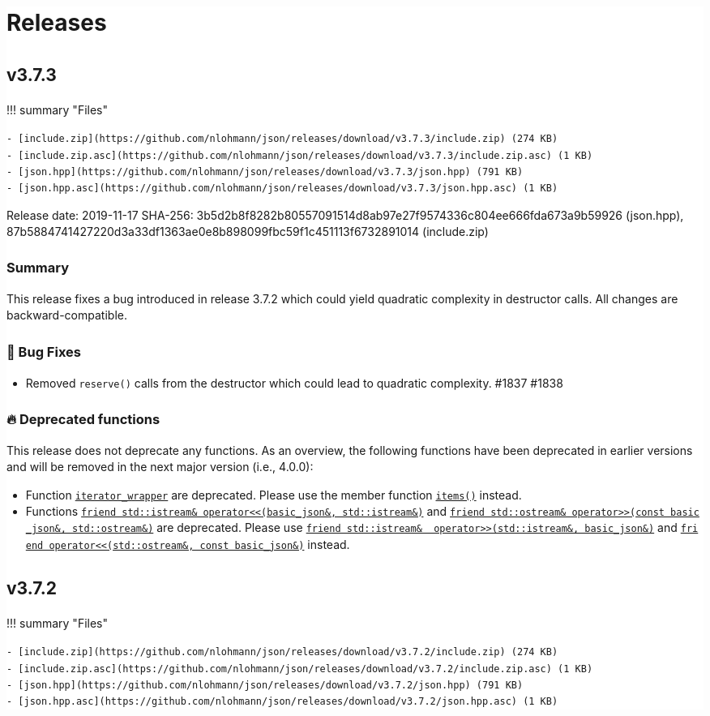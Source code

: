 # Releases

## v3.7.3

!!! summary "Files"

    - [include.zip](https://github.com/nlohmann/json/releases/download/v3.7.3/include.zip) (274 KB)
    - [include.zip.asc](https://github.com/nlohmann/json/releases/download/v3.7.3/include.zip.asc) (1 KB)
    - [json.hpp](https://github.com/nlohmann/json/releases/download/v3.7.3/json.hpp) (791 KB)
    - [json.hpp.asc](https://github.com/nlohmann/json/releases/download/v3.7.3/json.hpp.asc) (1 KB)

Release date: 2019-11-17
SHA-256: 3b5d2b8f8282b80557091514d8ab97e27f9574336c804ee666fda673a9b59926 (json.hpp), 87b5884741427220d3a33df1363ae0e8b898099fbc59f1c451113f6732891014 (include.zip)

### Summary

This release fixes a bug introduced in release 3.7.2 which could yield quadratic complexity in destructor calls. All changes are backward-compatible.

### :bug: Bug Fixes

- Removed `reserve()` calls from the destructor which could lead to quadratic complexity. #1837 #1838

### :fire: Deprecated functions

This release does not deprecate any functions. As an overview, the following functions have been deprecated in earlier versions and will be removed in the next major version (i.e., 4.0.0):

- Function [`iterator_wrapper`](http://nlohmann.github.io/json/doxygen/classnlohmann_1_1basic__json_af1592a06bc63811886ade4f9d965045e.html#af1592a06bc63811886ade4f9d965045e) are deprecated. Please use the member function [`items()`](http://nlohmann.github.io/json/doxygen/classnlohmann_1_1basic__json_afe3e137ace692efa08590d8df40f58dd.html#afe3e137ace692efa08590d8df40f58dd) instead.
- Functions [`friend std::istream& operator<<(basic_json&, std::istream&)`](http://nlohmann.github.io/json/doxygen/classnlohmann_1_1basic__json_ab7285a92514fcdbe6de505ebaba92ea3.html#ab7285a92514fcdbe6de505ebaba92ea3) and [`friend std::ostream& operator>>(const basic_json&, std::ostream&)`](http://nlohmann.github.io/json/doxygen/classnlohmann_1_1basic__json_a9e06deabe69262c3ffc5533d32856983.html#a9e06deabe69262c3ffc5533d32856983) are deprecated. Please use [`friend std::istream&  operator>>(std::istream&, basic_json&)`](http://nlohmann.github.io/json/doxygen/classnlohmann_1_1basic__json_aaf363408931d76472ded14017e59c9e8.html#aaf363408931d76472ded14017e59c9e8) and [`friend operator<<(std::ostream&, const basic_json&)`](http://nlohmann.github.io/json/doxygen/classnlohmann_1_1basic__json_a5e34c5435e557d0bf666bd7311211405.html#a5e34c5435e557d0bf666bd7311211405) instead.


## v3.7.2

!!! summary "Files"

    - [include.zip](https://github.com/nlohmann/json/releases/download/v3.7.2/include.zip) (274 KB)
    - [include.zip.asc](https://github.com/nlohmann/json/releases/download/v3.7.2/include.zip.asc) (1 KB)
    - [json.hpp](https://github.com/nlohmann/json/releases/download/v3.7.2/json.hpp) (791 KB)
    - [json.hpp.asc](https://github.com/nlohmann/json/releases/download/v3.7.2/json.hpp.asc) (1 KB)
